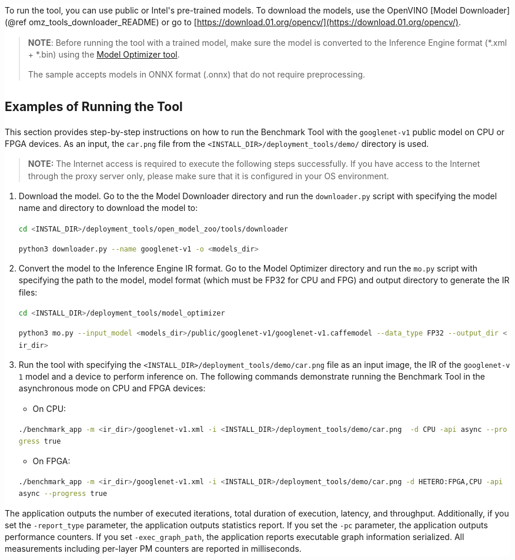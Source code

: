 To run the tool, you can use public or Intel's pre-trained models. To download the models, use the OpenVINO [Model Downloader](@ref omz_tools_downloader_README) or go to [https://download.01.org/opencv/](https://download.01.org/opencv/).

> **NOTE**: Before running the tool with a trained model, make sure the model is converted to the Inference Engine format (\*.xml + \*.bin) using the [Model Optimizer tool](../../../docs/MO_DG/Deep_Learning_Model_Optimizer_DevGuide.md).
> 
> The sample accepts models in ONNX format (.onnx) that do not require preprocessing.

## Examples of Running the Tool

This section provides step-by-step instructions on how to run the Benchmark Tool with the `googlenet-v1` public model on CPU or FPGA devices. As an input, the `car.png` file from the `<INSTALL_DIR>/deployment_tools/demo/` directory is used.  

> **NOTE:** The Internet access is required to execute the following steps successfully. If you have access to the Internet through the proxy server only, please make sure that it is configured in your OS environment.

1. Download the model. Go to the the Model Downloader directory and run the `downloader.py` script with specifying the model name and directory to download the model to:
   ```sh
   cd <INSTAL_DIR>/deployment_tools/open_model_zoo/tools/downloader
   ```
   ```sh
   python3 downloader.py --name googlenet-v1 -o <models_dir>
   ```
2. Convert the model to the Inference Engine IR format. Go to the Model Optimizer directory and run the `mo.py` script with specifying the path to the model, model format (which must be FP32 for CPU and FPG) and output directory to generate the IR files:
   ```sh
   cd <INSTALL_DIR>/deployment_tools/model_optimizer
   ```
   ```sh
   python3 mo.py --input_model <models_dir>/public/googlenet-v1/googlenet-v1.caffemodel --data_type FP32 --output_dir <ir_dir>
   ```     
3. Run the tool with specifying the `<INSTALL_DIR>/deployment_tools/demo/car.png` file as an input image, the IR of the `googlenet-v1` model and a device to perform inference on. The following commands demonstrate running the Benchmark Tool in the asynchronous mode on CPU and FPGA devices:
   
   * On CPU:
   ```sh
   ./benchmark_app -m <ir_dir>/googlenet-v1.xml -i <INSTALL_DIR>/deployment_tools/demo/car.png  -d CPU -api async --progress true
   ```
   * On FPGA:
   ```sh
   ./benchmark_app -m <ir_dir>/googlenet-v1.xml -i <INSTALL_DIR>/deployment_tools/demo/car.png -d HETERO:FPGA,CPU -api async --progress true
   ```

The application outputs the number of executed iterations, total duration of execution, latency, and throughput.
Additionally, if you set the `-report_type` parameter, the application outputs statistics report. If you set the `-pc` parameter, the application outputs performance counters. If you set `-exec_graph_path`, the application reports executable graph information serialized. All measurements including per-layer PM counters are reported in milliseconds.
